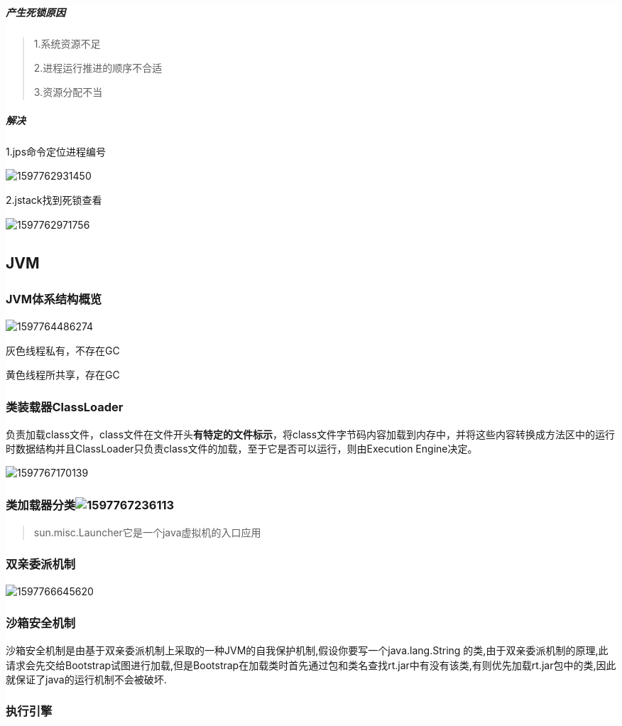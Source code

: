 ##### 产生死锁原因

> 1.系统资源不足
>
> 2.进程运行推进的顺序不合适
>
> 3.资源分配不当

##### 解决

1.jps命令定位进程编号

![1597762931450](C:\Users\Administrator\AppData\Roaming\Typora\typora-user-images\1597762931450.png)

2.jstack找到死锁查看

![1597762971756](C:\Users\Administrator\AppData\Roaming\Typora\typora-user-images\1597762971756.png)



## JVM

### JVM体系结构概览

![1597764486274](C:\Users\Administrator\AppData\Roaming\Typora\typora-user-images\1597764486274.png)

灰色线程私有，不存在GC

黄色线程所共享，存在GC

### 类装载器ClassLoader

负责加载class文件，class文件在文件开头**有特定的文件标示**，将class文件字节码内容加载到内存中，并将这些内容转换成方法区中的运行时数据结构并且ClassLoader只负责class文件的加载，至于它是否可以运行，则由Execution Engine决定。

![1597767170139](C:\Users\Administrator\AppData\Roaming\Typora\typora-user-images\1597767170139.png)

### 类加载器分类![1597767236113](C:\Users\Administrator\AppData\Roaming\Typora\typora-user-images\1597767236113.png)

> sun.misc.Launcher它是一个java虚拟机的入口应用

### 双亲委派机制

![1597766645620](C:\Users\Administrator\AppData\Roaming\Typora\typora-user-images\1597766645620.png)

### 沙箱安全机制

沙箱安全机制是由基于双亲委派机制上采取的一种JVM的自我保护机制,假设你要写一个java.lang.String 的类,由于双亲委派机制的原理,此请求会先交给Bootstrap试图进行加载,但是Bootstrap在加载类时首先通过包和类名查找rt.jar中有没有该类,有则优先加载rt.jar包中的类,因此就保证了java的运行机制不会被破坏. 

### 执行引擎
